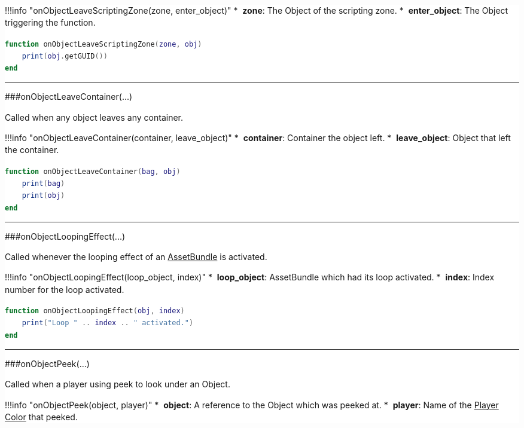 !!!info "onObjectLeaveScriptingZone(zone, enter_object)"
	* [<span class="tag obj"></span>](../types/)&nbsp;**zone**: The Object of the scripting zone.
	* [<span class="tag obj"></span>](../types/)&nbsp;**enter_object**: The Object triggering the function.

``` Lua
function onObjectLeaveScriptingZone(zone, obj)
	print(obj.getGUID())
end
```

---


###onObjectLeaveContainer(...)

Called when any object leaves any container.

!!!info "onObjectLeaveContainer(container, leave_object)"
	* [<span class="tag obj"></span>](../types/)&nbsp;**container**: Container the object left.
	* [<span class="tag obj"></span>](../types/)&nbsp;**leave_object**: Object that left the container.

``` Lua
function onObjectLeaveContainer(bag, obj)
	print(bag)
	print(obj)
end
```

---


###onObjectLoopingEffect(...)

Called whenever the looping effect of an [AssetBundle](../assetbundle/) is activated.

!!!info "onObjectLoopingEffect(loop_object, index)"
	* [<span class="tag obj"></span>](../types/)&nbsp;**loop_object**: AssetBundle which had its loop activated.
	* [<span class="tag int"></span>](../types/)&nbsp;**index**: Index number for the loop activated.

``` Lua
function onObjectLoopingEffect(obj, index)
	print("Loop " .. index .. " activated.")
end
```

---



###onObjectPeek(...)

Called when a player using peek to look under an Object.

!!!info "onObjectPeek(object, player)"
	* [<span class="tag obj"></span>](../types/)&nbsp;**object**: A reference to the Object which was peeked at.
	* [<span class="tag str"></span>](../types/)&nbsp;**player**: Name of the [Player Color](../player-color/) that peeked.
